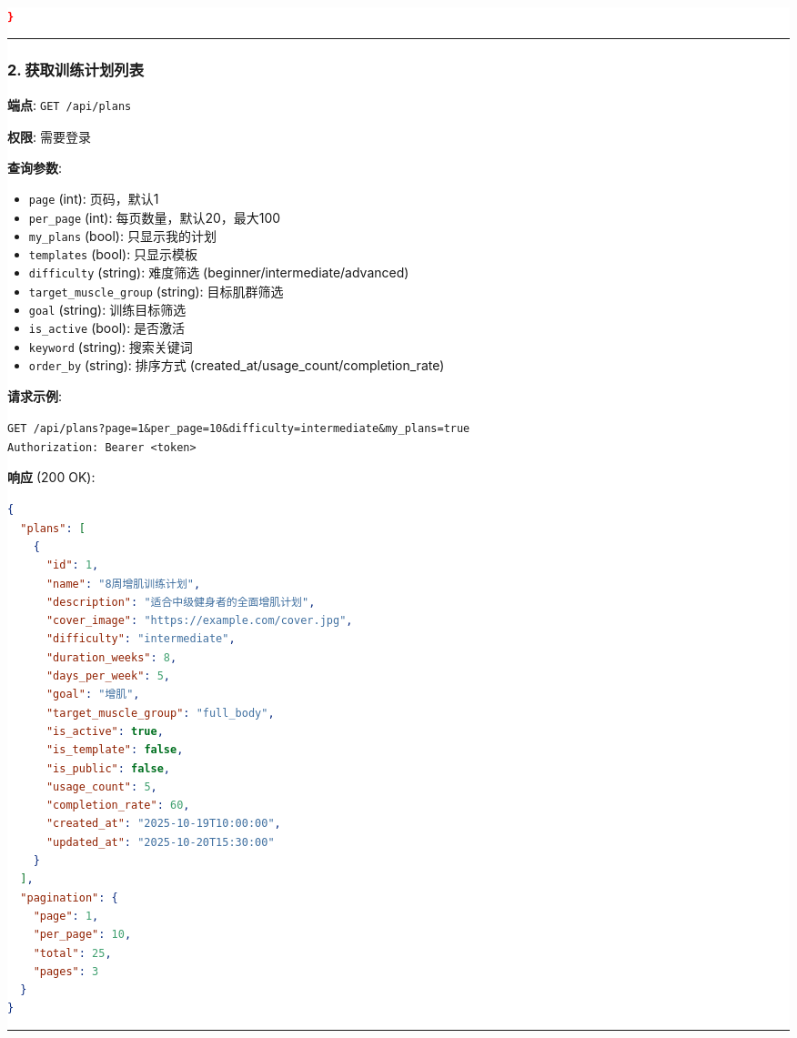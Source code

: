 ```json
}
```

---

### 2. 获取训练计划列表

**端点**: `GET /api/plans`

**权限**: 需要登录

**查询参数**:
- `page` (int): 页码，默认1
- `per_page` (int): 每页数量，默认20，最大100
- `my_plans` (bool): 只显示我的计划
- `templates` (bool): 只显示模板
- `difficulty` (string): 难度筛选 (beginner/intermediate/advanced)
- `target_muscle_group` (string): 目标肌群筛选
- `goal` (string): 训练目标筛选
- `is_active` (bool): 是否激活
- `keyword` (string): 搜索关键词
- `order_by` (string): 排序方式 (created_at/usage_count/completion_rate)

**请求示例**:
```http
GET /api/plans?page=1&per_page=10&difficulty=intermediate&my_plans=true
Authorization: Bearer <token>
```

**响应** (200 OK):
```json
{
  "plans": [
    {
      "id": 1,
      "name": "8周增肌训练计划",
      "description": "适合中级健身者的全面增肌计划",
      "cover_image": "https://example.com/cover.jpg",
      "difficulty": "intermediate",
      "duration_weeks": 8,
      "days_per_week": 5,
      "goal": "增肌",
      "target_muscle_group": "full_body",
      "is_active": true,
      "is_template": false,
      "is_public": false,
      "usage_count": 5,
      "completion_rate": 60,
      "created_at": "2025-10-19T10:00:00",
      "updated_at": "2025-10-20T15:30:00"
    }
  ],
  "pagination": {
    "page": 1,
    "per_page": 10,
    "total": 25,
    "pages": 3
  }
}
```

---